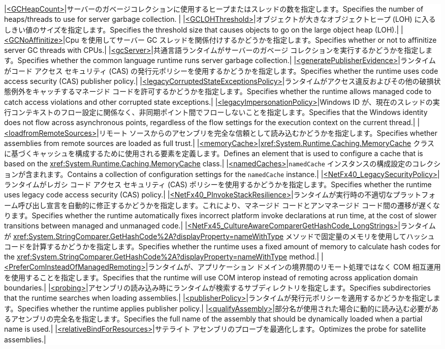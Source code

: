 |[\<GCHeapCount>](gcheapcount-element.md)|<span data-ttu-id="4dee9-134">サーバーのガベージコレクションに使用するヒープまたはスレッドの数を指定します。</span><span class="sxs-lookup"><span data-stu-id="4dee9-134">Specifies the number of heaps/threads to use for server garbage collection.</span></span>  |
|[\<GCLOHThreshold>](gclohthreshold-element.md)|<span data-ttu-id="4dee9-135">オブジェクトが大きなオブジェクトヒープ (LOH) に入るしきい値のサイズを指定します。</span><span class="sxs-lookup"><span data-stu-id="4dee9-135">Specifies the threshold size that causes objects to go on the large object heap (LOH).</span></span>|
|[\<GCNoAffinitize>](gcnoaffinitize-element.md)|<span data-ttu-id="4dee9-136">Cpu を使用してサーバー GC スレッドを関係付けするかどうかを指定します。</span><span class="sxs-lookup"><span data-stu-id="4dee9-136">Specifies whether or not to affinitize server GC threads with CPUs.</span></span>|
|[\<gcServer>](gcserver-element.md)|<span data-ttu-id="4dee9-137">共通言語ランタイムがサーバーのガベージ コレクションを実行するかどうかを指定します。</span><span class="sxs-lookup"><span data-stu-id="4dee9-137">Specifies whether the common language runtime runs server garbage collection.</span></span>|
|[\<generatePublisherEvidence>](generatepublisherevidence-element.md)|<span data-ttu-id="4dee9-138">ランタイムがコード アクセス セキュリティ (CAS) の発行元ポリシーを使用するかどうかを指定します。</span><span class="sxs-lookup"><span data-stu-id="4dee9-138">Specifies whether the runtime uses code access security (CAS) publisher policy.</span></span>|
|[\<legacyCorruptedStateExceptionsPolicy>](legacycorruptedstateexceptionspolicy-element.md)|<span data-ttu-id="4dee9-139">ランタイムがアクセス違反およびその他の破損状態例外をキャッチするマネージド コードを許可するかどうかを指定します。</span><span class="sxs-lookup"><span data-stu-id="4dee9-139">Specifies whether the runtime allows managed code to catch access violations and other corrupted state exceptions.</span></span>|
|[\<legacyImpersonationPolicy>](legacyimpersonationpolicy-element.md)|<span data-ttu-id="4dee9-140">Windows ID が、現在のスレッドの実行コンテキストのフロー設定に関係なく、非同期ポイント間でフローしないことを指定します。</span><span class="sxs-lookup"><span data-stu-id="4dee9-140">Specifies that the Windows identity does not flow across asynchronous points, regardless of the flow settings for the execution context on the current thread.</span></span>|
|[\<loadfromRemoteSources>](loadfromremotesources-element.md)|<span data-ttu-id="4dee9-141">リモート ソースからのアセンブリを完全な信頼として読み込むかどうかを指定します。</span><span class="sxs-lookup"><span data-stu-id="4dee9-141">Specifies whether assemblies from remote sources are loaded as full trust.</span></span>|
|[\<memoryCache>](memorycache-element-cache-settings.md)|<span data-ttu-id="4dee9-142"><xref:System.Runtime.Caching.MemoryCache> クラスに基づくキャッシュを構成するために使用される要素を定義します。</span><span class="sxs-lookup"><span data-stu-id="4dee9-142">Defines an element that is used to configure a cache that is based on the <xref:System.Runtime.Caching.MemoryCache> class.</span></span>|
|[\<namedCaches>](namedcaches-element-cache-settings.md)|<span data-ttu-id="4dee9-143">`namedCache` インスタンスの構成設定のコレクションが含まれます。</span><span class="sxs-lookup"><span data-stu-id="4dee9-143">Contains a collection of configuration settings for the `namedCache` instance.</span></span>|
|[\<NetFx40_LegacySecurityPolicy>](netfx40-legacysecuritypolicy-element.md)|<span data-ttu-id="4dee9-144">ランタイムがレガシ コード アクセス セキュリティ (CAS) ポリシーを使用するかどうかを指定します。</span><span class="sxs-lookup"><span data-stu-id="4dee9-144">Specifies whether the runtime uses legacy code access security (CAS) policy.</span></span>|
|[\<NetFx40_PInvokeStackResilience>](netfx40-pinvokestackresilience-element.md)|<span data-ttu-id="4dee9-145">ランタイムが実行時の不適切なプラットフォーム呼び出し宣言を自動的に修正するかどうかを指定します。これにより、マネージド コードとアンマネージド コード間の遷移が遅くなります。</span><span class="sxs-lookup"><span data-stu-id="4dee9-145">Specifies whether the runtime automatically fixes incorrect platform invoke declarations at run time, at the cost of slower transitions between managed and unmanaged code.</span></span>|
|[\<NetFx45_CultureAwareComparerGetHashCode_LongStrings>](netfx45-cultureawarecomparergethashcode-longstrings-element.md)|<span data-ttu-id="4dee9-146">ランタイムが <xref:System.StringComparer.GetHashCode%2A?displayProperty=nameWithType> メソッドで固定量のメモリを使用してハッシュ コードを計算するかどうかを指定します。</span><span class="sxs-lookup"><span data-stu-id="4dee9-146">Specifies whether the runtime uses a fixed amount of memory to calculate hash codes for the <xref:System.StringComparer.GetHashCode%2A?displayProperty=nameWithType> method.</span></span>|
|[\<PreferComInsteadOfManagedRemoting>](prefercominsteadofmanagedremoting-element.md)|<span data-ttu-id="4dee9-147">ランタイムが、アプリケーション ドメインの境界間のリモート処理ではなく COM 相互運用を使用することを指定します。</span><span class="sxs-lookup"><span data-stu-id="4dee9-147">Specifies that the runtime will use COM interop instead of remoting across application domain boundaries.</span></span>|
|[\<probing>](probing-element.md)|<span data-ttu-id="4dee9-148">アセンブリの読み込み時にランタイムが検索するサブディレクトリを指定します。</span><span class="sxs-lookup"><span data-stu-id="4dee9-148">Specifies subdirectories that the runtime searches when loading assemblies.</span></span>|
|[\<publisherPolicy>](publisherpolicy-element.md)|<span data-ttu-id="4dee9-149">ランタイムが発行元ポリシーを適用するかどうかを指定します。</span><span class="sxs-lookup"><span data-stu-id="4dee9-149">Specifies whether the runtime applies publisher policy.</span></span>|
|[\<qualifyAssembly>](qualifyassembly-element.md)|<span data-ttu-id="4dee9-150">部分名が使用された場合に動的に読み込む必要があるアセンブリの完全名を指定します。</span><span class="sxs-lookup"><span data-stu-id="4dee9-150">Specifies the full name of the assembly that should be dynamically loaded when a partial name is used.</span></span>|
|[\<relativeBindForResources>](relativebindforresources-element.md)|<span data-ttu-id="4dee9-151">サテライト アセンブリのプローブを最適化します。</span><span class="sxs-lookup"><span data-stu-id="4dee9-151">Optimizes the probe for satellite assemblies.</span></span>|